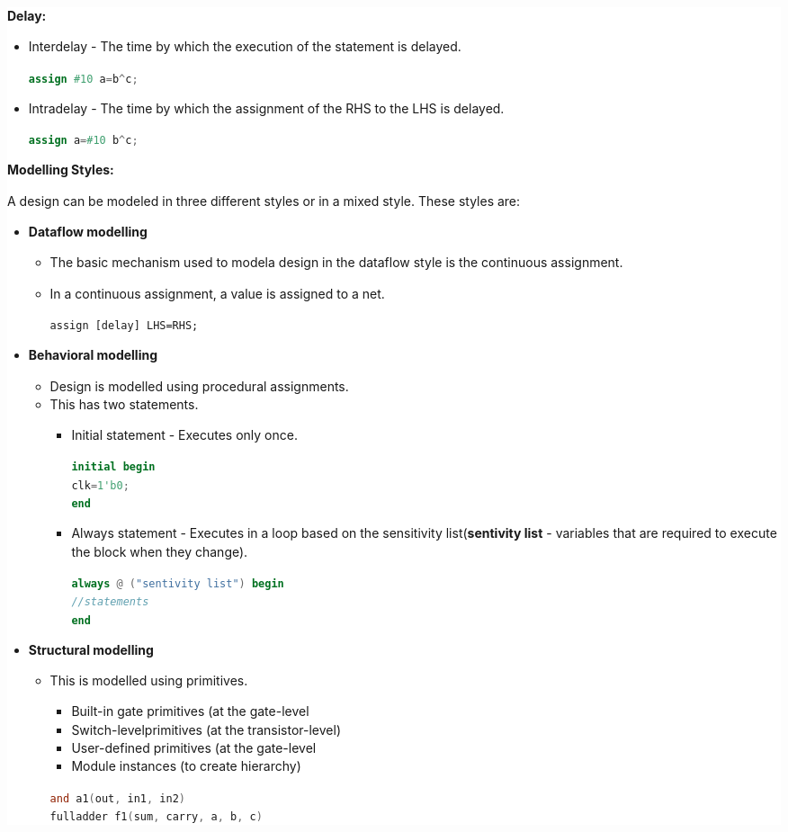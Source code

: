 
**Delay:**

* Interdelay - The time by which the execution of the statement is delayed.

  ```verilog
  assign #10 a=b^c;
  ```

* Intradelay - The time by which the assignment of the RHS to the LHS is delayed.

  ```verilog
  assign a=#10 b^c;
  ```

**Modelling Styles:**

A design can be modeled in three different styles or in a mixed style. These styles are:

* **Dataflow modelling**
  * The basic mechanism used to modela design in the dataflow style is the continuous assignment.
  * In a continuous assignment, a value is assigned to a net.

    ```text
    assign [delay] LHS=RHS;
    ```

* **Behavioral modelling**
  * Design is modelled using procedural assignments.
  * This has two statements.
    * Initial statement - Executes only once.

        ```verilog
        initial begin
        clk=1'b0;
        end
        ```

    * Always statement - Executes in a loop based on the sensitivity list(**sentivity list** - variables that are required to execute the block when they change).

        ```verilog
        always @ ("sentivity list") begin
        //statements
        end
        ```

* **Structural modelling**
  * This is modelled using primitives.
    * Built-in gate primitives (at the gate-level
    * Switch-levelprimitives (at the transistor-level)
    * User-defined primitives (at the gate-level
    * Module instances (to create hierarchy)

    ```verilog
    and a1(out, in1, in2)
    fulladder f1(sum, carry, a, b, c)
    ```
